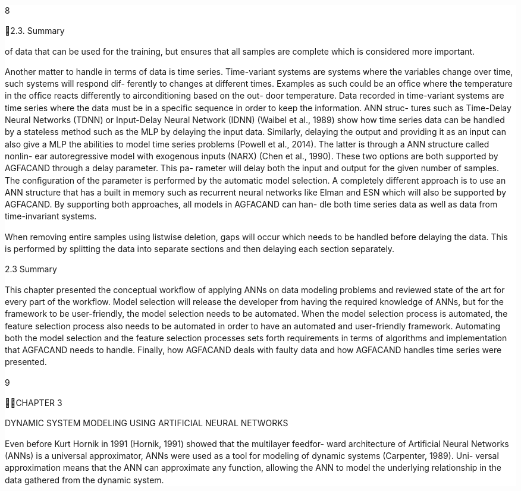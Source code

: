 8

2.3. Summary

of data that can be used for the training, but ensures that all samples are complete
which is considered more important.

Another matter to handle in terms of data is time series. Time-variant systems
are systems where the variables change over time, such systems will respond dif-
ferently to changes at different times. Examples as such could be an ofﬁce where
the temperature in the ofﬁce reacts differently to airconditioning based on the out-
door temperature. Data recorded in time-variant systems are time series where the
data must be in a speciﬁc sequence in order to keep the information. ANN struc-
tures such as Time-Delay Neural Networks (TDNN) or Input-Delay Neural Network
(IDNN) (Waibel et al., 1989) show how time series data can be handled by a stateless
method such as the MLP by delaying the input data. Similarly, delaying the output
and providing it as an input can also give a MLP the abilities to model time series
problems (Powell et al., 2014). The latter is through a ANN structure called nonlin-
ear autoregressive model with exogenous inputs (NARX) (Chen et al., 1990). These
two options are both supported by AGFACAND through a delay parameter. This pa-
rameter will delay both the input and output for the given number of samples. The
conﬁguration of the parameter is performed by the automatic model selection. A
completely different approach is to use an ANN structure that has a built in memory
such as recurrent neural networks like Elman and ESN which will also be supported
by AGFACAND. By supporting both approaches, all models in AGFACAND can han-
dle both time series data as well as data from time-invariant systems.

When removing entire samples using listwise deletion, gaps will occur which
needs to be handled before delaying the data. This is performed by splitting the data
into separate sections and then delaying each section separately.

2.3 Summary

This chapter presented the conceptual workﬂow of applying ANNs on data modeling
problems and reviewed state of the art for every part of the workﬂow. Model selection
will release the developer from having the required knowledge of ANNs, but for the
framework to be user-friendly, the model selection needs to be automated. When the
model selection process is automated, the feature selection process also needs to be
automated in order to have an automated and user-friendly framework. Automating
both the model selection and the feature selection processes sets forth requirements
in terms of algorithms and implementation that AGFACAND needs to handle. Finally,
how AGFACAND deals with faulty data and how AGFACAND handles time series were
presented.

9

CHAPTER
3

DYNAMIC SYSTEM MODELING
USING ARTIFICIAL NEURAL
NETWORKS

Even before Kurt Hornik in 1991 (Hornik, 1991) showed that the multilayer feedfor-
ward architecture of Artiﬁcial Neural Networks (ANNs) is a universal approximator,
ANNs were used as a tool for modeling of dynamic systems (Carpenter, 1989). Uni-
versal approximation means that the ANN can approximate any function, allowing
the ANN to model the underlying relationship in the data gathered from the dynamic
system.
